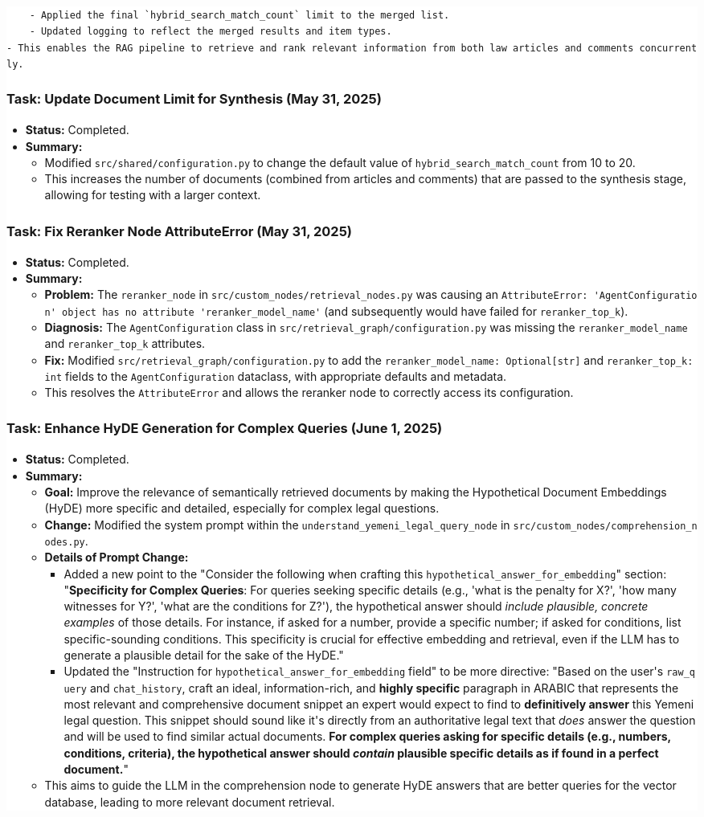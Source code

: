         - Applied the final `hybrid_search_match_count` limit to the merged list.
        - Updated logging to reflect the merged results and item types.
    - This enables the RAG pipeline to retrieve and rank relevant information from both law articles and comments concurrently.
 ### Task: Update Document Limit for Synthesis (May 31, 2025)
 - **Status:** Completed.
 - **Summary:**
    - Modified `src/shared/configuration.py` to change the default value of `hybrid_search_match_count` from 10 to 20.
    - This increases the number of documents (combined from articles and comments) that are passed to the synthesis stage, allowing for testing with a larger context.

 ### Task: Fix Reranker Node AttributeError (May 31, 2025)
 - **Status:** Completed.
 - **Summary:**
    - **Problem:** The `reranker_node` in `src/custom_nodes/retrieval_nodes.py` was causing an `AttributeError: 'AgentConfiguration' object has no attribute 'reranker_model_name'` (and subsequently would have failed for `reranker_top_k`).
    - **Diagnosis:** The `AgentConfiguration` class in `src/retrieval_graph/configuration.py` was missing the `reranker_model_name` and `reranker_top_k` attributes.
    - **Fix:** Modified `src/retrieval_graph/configuration.py` to add the `reranker_model_name: Optional[str]` and `reranker_top_k: int` fields to the `AgentConfiguration` dataclass, with appropriate defaults and metadata.
    - This resolves the `AttributeError` and allows the reranker node to correctly access its configuration.

 ### Task: Enhance HyDE Generation for Complex Queries (June 1, 2025)
 - **Status:** Completed.
 - **Summary:**
    - **Goal:** Improve the relevance of semantically retrieved documents by making the Hypothetical Document Embeddings (HyDE) more specific and detailed, especially for complex legal questions.
    - **Change:** Modified the system prompt within the `understand_yemeni_legal_query_node` in `src/custom_nodes/comprehension_nodes.py`.
    - **Details of Prompt Change:**
        - Added a new point to the "Consider the following when crafting this `hypothetical_answer_for_embedding`" section: "**Specificity for Complex Queries**: For queries seeking specific details (e.g., 'what is the penalty for X?', 'how many witnesses for Y?', 'what are the conditions for Z?'), the hypothetical answer should *include plausible, concrete examples* of those details. For instance, if asked for a number, provide a specific number; if asked for conditions, list specific-sounding conditions. This specificity is crucial for effective embedding and retrieval, even if the LLM has to generate a plausible detail for the sake of the HyDE."
        - Updated the "Instruction for `hypothetical_answer_for_embedding` field" to be more directive: "Based on the user's `raw_query` and `chat_history`, craft an ideal, information-rich, and **highly specific** paragraph in ARABIC that represents the most relevant and comprehensive document snippet an expert would expect to find to **definitively answer** this Yemeni legal question. This snippet should sound like it's directly from an authoritative legal text that *does* answer the question and will be used to find similar actual documents. **For complex queries asking for specific details (e.g., numbers, conditions, criteria), the hypothetical answer should *contain* plausible specific details as if found in a perfect document.**"
    - This aims to guide the LLM in the comprehension node to generate HyDE answers that are better queries for the vector database, leading to more relevant document retrieval.

